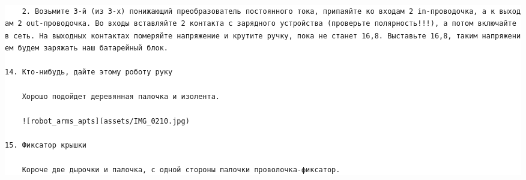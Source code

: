         2. Возьмите 3-й (из 3-х) понижающий преобразователь постоянного тока, припаяйте ко входам 2 in-проводочка, а к выходам 2 out-проводочка. Во входы вставляйте 2 контакта с зарядного устройства (проверьте полярность!!!), а потом включайте в сеть. На выходных контактах померяйте напряжение и крутите ручку, пока не станет 16,8. Выставьте 16,8, таким напряжением будем заряжать наш батарейный блок.

    14. Кто-нибудь, дайте этому роботу руку

        Хорошо подойдет деревянная палочка и изолента.

        ![robot_arms_apts](assets/IMG_0210.jpg)

    15. Фиксатор крышки

        Короче две дырочки и палочка, с одной стороны палочки проволочка-фиксатор.
